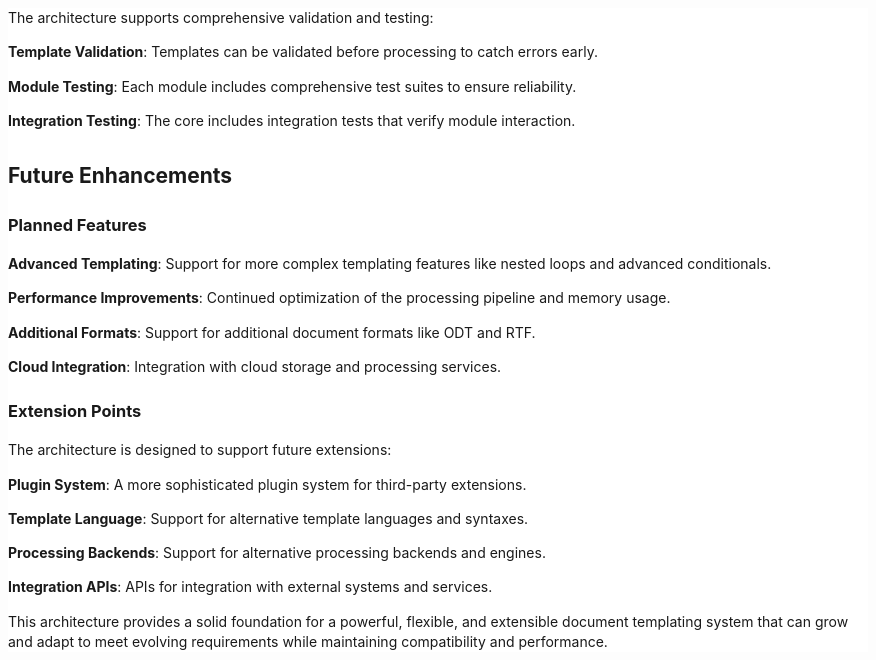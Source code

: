 The architecture supports comprehensive validation and testing:

**Template Validation**: Templates can be validated before processing to catch errors early.

**Module Testing**: Each module includes comprehensive test suites to ensure reliability.

**Integration Testing**: The core includes integration tests that verify module interaction.

## Future Enhancements

### Planned Features

**Advanced Templating**: Support for more complex templating features like nested loops and advanced conditionals.

**Performance Improvements**: Continued optimization of the processing pipeline and memory usage.

**Additional Formats**: Support for additional document formats like ODT and RTF.

**Cloud Integration**: Integration with cloud storage and processing services.

### Extension Points

The architecture is designed to support future extensions:

**Plugin System**: A more sophisticated plugin system for third-party extensions.

**Template Language**: Support for alternative template languages and syntaxes.

**Processing Backends**: Support for alternative processing backends and engines.

**Integration APIs**: APIs for integration with external systems and services.

This architecture provides a solid foundation for a powerful, flexible, and extensible document templating system that can grow and adapt to meet evolving requirements while maintaining compatibility and performance.

